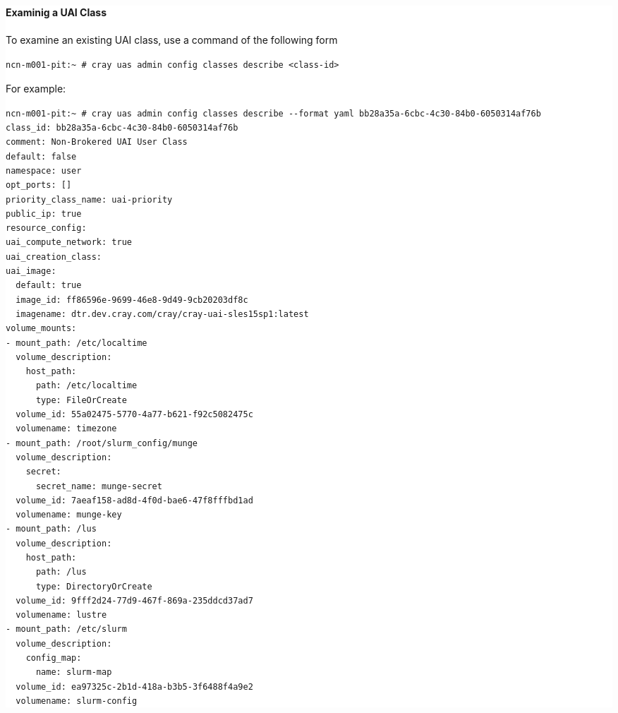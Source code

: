 #### Examinig a UAI Class <a name="main-uasconfig-classes-examine"></a>

To examine an existing UAI class, use a command of the following form

```
ncn-m001-pit:~ # cray uas admin config classes describe <class-id>
```

For example:

```
ncn-m001-pit:~ # cray uas admin config classes describe --format yaml bb28a35a-6cbc-4c30-84b0-6050314af76b
class_id: bb28a35a-6cbc-4c30-84b0-6050314af76b
comment: Non-Brokered UAI User Class
default: false
namespace: user
opt_ports: []
priority_class_name: uai-priority
public_ip: true
resource_config:
uai_compute_network: true
uai_creation_class:
uai_image:
  default: true
  image_id: ff86596e-9699-46e8-9d49-9cb20203df8c
  imagename: dtr.dev.cray.com/cray/cray-uai-sles15sp1:latest
volume_mounts:
- mount_path: /etc/localtime
  volume_description:
    host_path:
      path: /etc/localtime
      type: FileOrCreate
  volume_id: 55a02475-5770-4a77-b621-f92c5082475c
  volumename: timezone
- mount_path: /root/slurm_config/munge
  volume_description:
    secret:
      secret_name: munge-secret
  volume_id: 7aeaf158-ad8d-4f0d-bae6-47f8fffbd1ad
  volumename: munge-key
- mount_path: /lus
  volume_description:
    host_path:
      path: /lus
      type: DirectoryOrCreate
  volume_id: 9fff2d24-77d9-467f-869a-235ddcd37ad7
  volumename: lustre
- mount_path: /etc/slurm
  volume_description:
    config_map:
      name: slurm-map
  volume_id: ea97325c-2b1d-418a-b3b5-3f6488f4a9e2
  volumename: slurm-config
```

